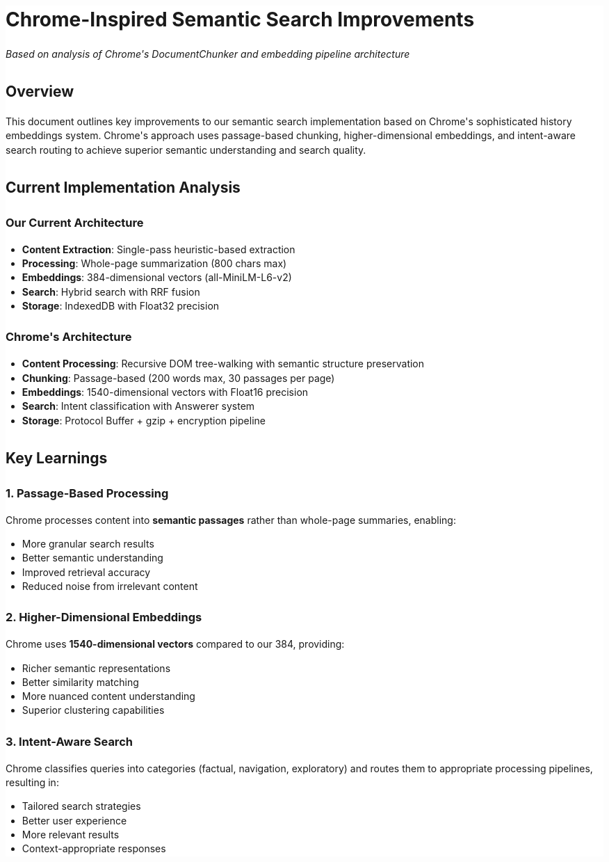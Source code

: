 # Chrome-Inspired Semantic Search Improvements

*Based on analysis of Chrome's DocumentChunker and embedding pipeline architecture*

## Overview

This document outlines key improvements to our semantic search implementation based on Chrome's sophisticated history embeddings system. Chrome's approach uses passage-based chunking, higher-dimensional embeddings, and intent-aware search routing to achieve superior semantic understanding and search quality.

## Current Implementation Analysis

### Our Current Architecture
- **Content Extraction**: Single-pass heuristic-based extraction
- **Processing**: Whole-page summarization (800 chars max)
- **Embeddings**: 384-dimensional vectors (all-MiniLM-L6-v2)
- **Search**: Hybrid search with RRF fusion
- **Storage**: IndexedDB with Float32 precision

### Chrome's Architecture
- **Content Processing**: Recursive DOM tree-walking with semantic structure preservation
- **Chunking**: Passage-based (200 words max, 30 passages per page)
- **Embeddings**: 1540-dimensional vectors with Float16 precision
- **Search**: Intent classification with Answerer system
- **Storage**: Protocol Buffer + gzip + encryption pipeline

## Key Learnings

### 1. Passage-Based Processing
Chrome processes content into **semantic passages** rather than whole-page summaries, enabling:
- More granular search results
- Better semantic understanding
- Improved retrieval accuracy
- Reduced noise from irrelevant content

### 2. Higher-Dimensional Embeddings
Chrome uses **1540-dimensional vectors** compared to our 384, providing:
- Richer semantic representations
- Better similarity matching
- More nuanced content understanding
- Superior clustering capabilities

### 3. Intent-Aware Search
Chrome classifies queries into categories (factual, navigation, exploratory) and routes them to appropriate processing pipelines, resulting in:
- Tailored search strategies
- Better user experience
- More relevant results
- Context-appropriate responses
